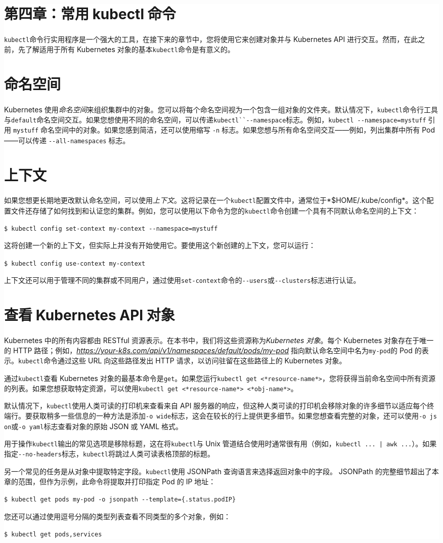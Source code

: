 # 第四章：常用 kubectl 命令

`kubectl`命令行实用程序是一个强大的工具，在接下来的章节中，您将使用它来创建对象并与 Kubernetes API 进行交互。然而，在此之前，先了解适用于所有 Kubernetes 对象的基本`kubectl`命令是有意义的。

# 命名空间

Kubernetes 使用*命名空间*来组织集群中的对象。您可以将每个命名空间视为一个包含一组对象的文件夹。默认情况下，`kubectl`命令行工具与`default`命名空间交互。如果您想使用不同的命名空间，可以传递`kubectl``--namespace`标志。例如，`kubectl --namespace=mystuff` 引用 `mystuff` 命名空间中的对象。如果您感到简洁，还可以使用缩写 `-n` 标志。如果您想与所有命名空间交互——例如，列出集群中所有 Pod——可以传递 `--all-namespaces` 标志。

# 上下文

如果您想更长期地更改默认命名空间，可以使用*上下文*。这将记录在一个`kubectl`配置文件中，通常位于*$HOME/.kube/config*。这个配置文件还存储了如何找到和认证您的集群。例如，您可以使用以下命令为您的`kubectl`命令创建一个具有不同默认命名空间的上下文：

```
$ kubectl config set-context my-context --namespace=mystuff
```

这将创建一个新的上下文，但实际上并没有开始使用它。要使用这个新创建的上下文，您可以运行：

```
$ kubectl config use-context my-context
```

上下文还可以用于管理不同的集群或不同用户，通过使用`set-context`命令的`--users`或`--clusters`标志进行认证。

# 查看 Kubernetes API 对象

Kubernetes 中的所有内容都由 RESTful 资源表示。在本书中，我们将这些资源称为*Kubernetes 对象*。每个 Kubernetes 对象存在于唯一的 HTTP 路径；例如，*https://your-k8s.com/api/v1/namespaces/default/pods/my-pod* 指向默认命名空间中名为`my-pod`的 Pod 的表示。`kubectl`命令通过这些 URL 向这些路径发出 HTTP 请求，以访问驻留在这些路径上的 Kubernetes 对象。

通过`kubectl`查看 Kubernetes 对象的最基本命令是`get`。如果您运行`kubectl get <*resource-name*>`，您将获得当前命名空间中所有资源的列表。如果您想获取特定资源，可以使用`kubectl get <*resource-name*> <*obj-name*>`。

默认情况下，`kubectl`使用人类可读的打印机来查看来自 API 服务器的响应，但这种人类可读的打印机会移除对象的许多细节以适应每个终端行。要获取稍多一些信息的一种方法是添加`-o wide`标志，这会在较长的行上提供更多细节。如果您想查看完整的对象，还可以使用`-o json`或`-o yaml`标志查看对象的原始 JSON 或 YAML 格式。

用于操作`kubectl`输出的常见选项是移除标题，这在将`kubectl`与 Unix 管道结合使用时通常很有用（例如，`kubectl ... | awk ...`）。如果指定`--no-headers`标志，`kubectl`将跳过人类可读表格顶部的标题。

另一个常见的任务是从对象中提取特定字段。`kubectl`使用 JSONPath 查询语言来选择返回对象中的字段。 JSONPath 的完整细节超出了本章的范围，但作为示例，此命令将提取并打印指定 Pod 的 IP 地址：

```
$ kubectl get pods my-pod -o jsonpath --template={.status.podIP}
```

您还可以通过使用逗号分隔的类型列表查看不同类型的多个对象，例如：

```
$ kubectl get pods,services
```
